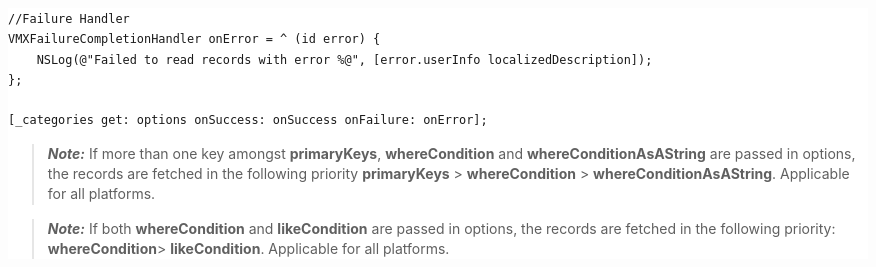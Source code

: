 ```
//Failure Handler
VMXFailureCompletionHandler onError = ^ (id error) {
    NSLog(@"Failed to read records with error %@", [error.userInfo localizedDescription]);
};

[_categories get: options onSuccess: onSuccess onFailure: onError];
```

> **_Note:_** If more than one key amongst **primaryKeys**, **whereCondition** and **whereConditionAsAString** are passed in options, the records are fetched in the following priority **primaryKeys** > **whereCondition** > **whereConditionAsAString**. Applicable for all platforms.

> **_Note:_** If both **whereCondition** and **likeCondition** are passed in options, the records are fetched in the following priority: **whereCondition**\> **likeCondition**. Applicable for all platforms.

